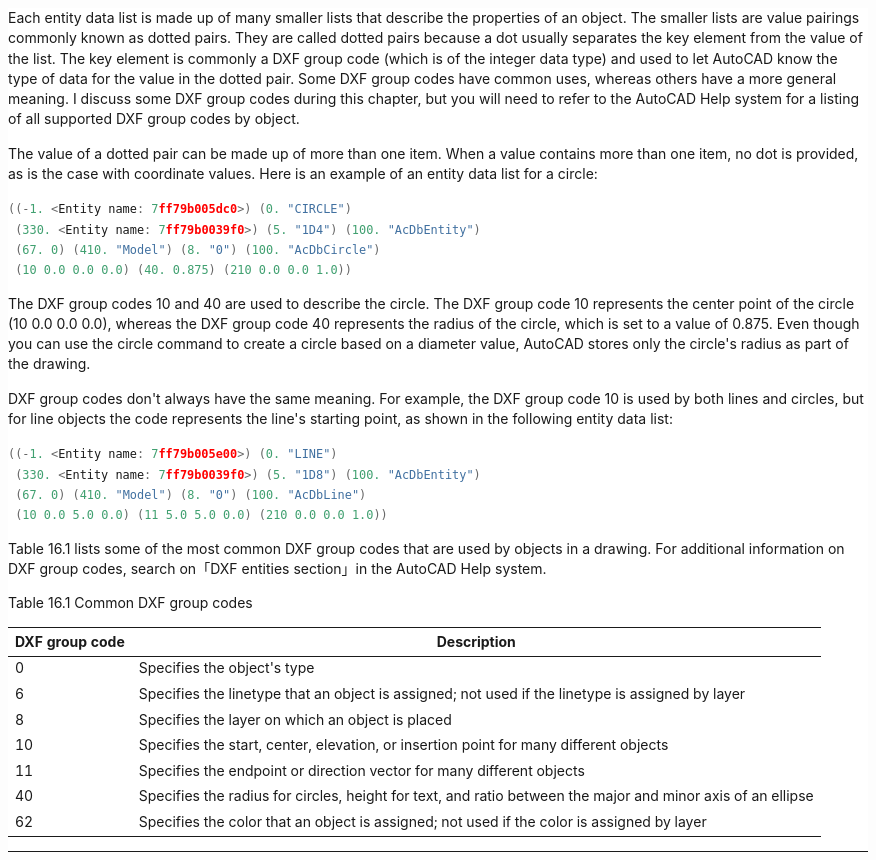 
Each entity data list is made up of many smaller lists that describe the properties of an object. The smaller lists are value pairings commonly known as dotted pairs. They are called dotted pairs because a dot usually separates the key element from the value of the list. The key element is commonly a DXF group code (which is of the integer data type) and used to let AutoCAD know the type of data for the value in the dotted pair. Some DXF group codes have common uses, whereas others have a more general meaning. I discuss some DXF group codes during this chapter, but you will need to refer to the AutoCAD Help system for a listing of all supported DXF group codes by object.

The value of a dotted pair can be made up of more than one item. When a value contains more than one item, no dot is provided, as is the case with coordinate values. Here is an example of an entity data list for a circle:

```c
((-1. <Entity name: 7ff79b005dc0>) (0. "CIRCLE") 
 (330. <Entity name: 7ff79b0039f0>) (5. "1D4") (100. "AcDbEntity") 
 (67. 0) (410. "Model") (8. "0") (100. "AcDbCircle") 
 (10 0.0 0.0 0.0) (40. 0.875) (210 0.0 0.0 1.0))
```

The DXF group codes 10 and 40 are used to describe the circle. The DXF group code 10 represents the center point of the circle (10 0.0 0.0 0.0), whereas the DXF group code 40 represents the radius of the circle, which is set to a value of 0.875. Even though you can use the circle command to create a circle based on a diameter value, AutoCAD stores only the circle's radius as part of the drawing.

DXF group codes don't always have the same meaning. For example, the DXF group code 10 is used by both lines and circles, but for line objects the code represents the line's starting point, as shown in the following entity data list:

```c
((-1. <Entity name: 7ff79b005e00>) (0. "LINE") 
 (330. <Entity name: 7ff79b0039f0>) (5. "1D8") (100. "AcDbEntity") 
 (67. 0) (410. "Model") (8. "0") (100. "AcDbLine") 
 (10 0.0 5.0 0.0) (11 5.0 5.0 0.0) (210 0.0 0.0 1.0))
```

Table 16.1 lists some of the most common DXF group codes that are used by objects in a drawing. For additional information on DXF group codes, search on「DXF entities section」in the AutoCAD Help system.

Table 16.1 Common DXF group codes

|  DXF group code | Description  |
|---|---|
|  0 |  Specifies the object's type |
|  6 |  Specifies the linetype that an object is assigned; not used if the linetype is assigned by layer |
|  8 |  Specifies the layer on which an object is placed |
|  10 |  Specifies the start, center, elevation, or insertion point for many different objects |
|  11 |  Specifies the endpoint or direction vector for many different objects |
|  40 |  Specifies the radius for circles, height for text, and ratio between the major and minor axis of an ellipse |
|  62 |  Specifies the color that an object is assigned; not used if the color is assigned by layer |

---
